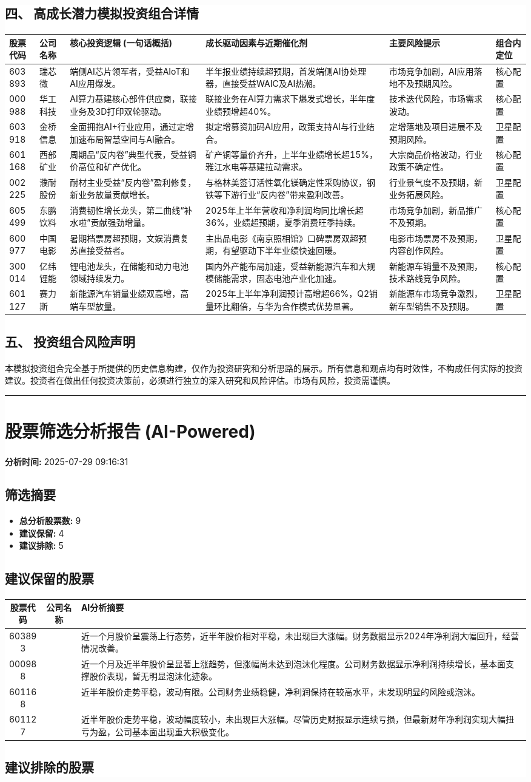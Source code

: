 ## 四、 高成长潜力模拟投资组合详情

| 股票代码 | 公司名称 | 核心投资逻辑 (一句话概括) | 成长驱动因素与近期催化剂 | 主要风险提示 | 组合内定位 |
| :--- | :--- | :--- | :--- | :--- | :--- |
| 603893 | 瑞芯微 | 端侧AI芯片领军者，受益AIoT和AI应用爆发。 | 半年报业绩持续超预期，首发端侧AI协处理器，直接受益WAIC及AI热潮。 | 市场竞争加剧，AI应用落地不及预期风险。 | 核心配置 |
| 000988 | 华工科技 | AI算力基建核心部件供应商，联接业务及3D打印双轮驱动。 | 联接业务在AI算力需求下爆发式增长，半年度业绩预增超40%。 | 技术迭代风险，市场需求波动。 | 核心配置 |
| 603918 | 金桥信息 | 全面拥抱AI+行业应用，通过定增加速布局智慧空间与AI融合。 | 拟定增募资加码AI应用，政策支持AI与行业结合。 | 定增落地及项目进展不及预期风险。 | 卫星配置 |
| 601168 | 西部矿业 | 周期品“反内卷”典型代表，受益铜价高位和矿产优化。 | 矿产铜等量价齐升，上半年业绩增长超15%，雅江水电等基建拉动需求。 | 大宗商品价格波动，行业政策不确定性。 | 核心配置 |
| 002225 | 濮耐股份 | 耐材主业受益“反内卷”盈利修复，新业务放量贡献增长。 | 与格林美签订活性氧化镁确定性采购协议，钢铁等下游行业“反内卷”带来盈利改善。 | 行业景气度不及预期，新业务拓展风险。 | 卫星配置 |
| 605499 | 东鹏饮料 | 消费韧性增长龙头，第二曲线“补水啦”贡献强劲增量。 | 2025年上半年营收和净利润均同比增长超36%，业绩超预期，夏季消费旺季持续。 | 市场竞争加剧，新品推广不及预期。 | 核心配置 |
| 600977 | 中国电影 | 暑期档票房超预期，文娱消费复苏直接受益者。 | 主出品电影《南京照相馆》口碑票房双超预期，有望驱动下半年业绩快速回暖。 | 电影市场票房不及预期，内容创作风险。 | 卫星配置 |
| 300014 | 亿纬锂能 | 锂电池龙头，在储能和动力电池领域持续发力。 | 国内外产能布局加速，受益新能源汽车和大规模储能需求，固态电池产业化加速。 | 新能源车销量不及预期，技术路线竞争风险。 | 核心配置 |
| 601127 | 赛力斯 | 新能源汽车销量业绩双高增，高端车型放量。 | 2025年上半年净利润预计高增超66%，Q2销量环比翻倍，与华为合作模式优势显著。 | 新能源车市场竞争激烈，新车型销售不及预期。 | 卫星配置 |

## 五、 投资组合风险声明

本模拟投资组合完全基于所提供的历史信息构建，仅作为投资研究和分析思路的展示。所有信息和观点均有时效性，不构成任何实际的投资建议。投资者在做出任何投资决策前，必须进行独立的深入研究和风险评估。市场有风险，投资需谨慎。

---

# 股票筛选分析报告 (AI-Powered)

**分析时间:** 2025-07-29 09:16:31

## 筛选摘要

- **总分析股票数:** 9
- **建议保留:** 4
- **建议排除:** 5

## 建议保留的股票

| 股票代码 | 公司名称 | AI分析摘要 |
|:---:|:---:|:---|
| 603893 |  | 近一个月股价呈震荡上行态势，近半年股价相对平稳，未出现巨大涨幅。财务数据显示2024年净利润大幅回升，经营情况改善。 |
| 000988 |  | 近一个月及近半年股价呈显著上涨趋势，但涨幅尚未达到泡沫化程度。公司财务数据显示净利润持续增长，基本面支撑股价表现，暂无明显泡沫化迹象。 |
| 601168 |  | 近半年股价走势平稳，波动有限。公司财务业绩稳健，净利润保持在较高水平，未发现明显的风险或泡沫。 |
| 601127 |  | 近半年股价走势平稳，波动幅度较小，未出现巨大涨幅。尽管历史财报显示连续亏损，但最新财年净利润实现大幅扭亏为盈，公司基本面出现重大积极变化。 |

## 建议排除的股票
